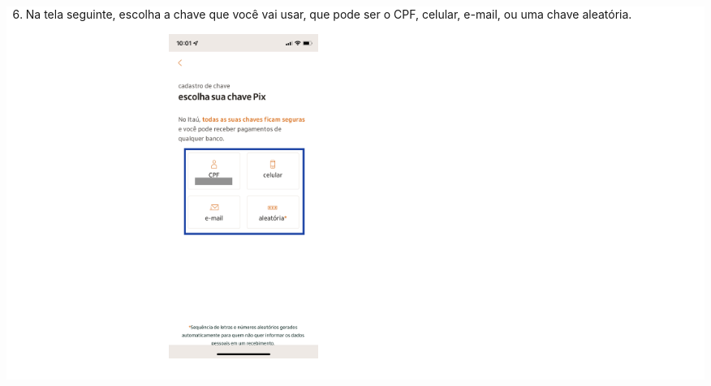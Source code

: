 6. Na tela seguinte, escolha a chave que você vai usar, que pode ser o CPF, celular, e-mail, ou uma chave aleatória.

<img src="images/pix-cria-chave-3.png" height=400 style="margin-left: 200px" alt="imagem da etapa escolha sua chave Pix do aplicativo do Itaú Unibanco, com destaque para os tipos de chave: CPF, celular, e-mail e aleatória"/>
<br/><br/>

